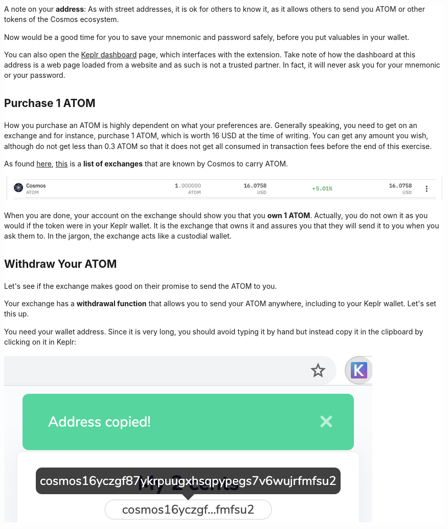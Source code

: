 A note on your **address**: As with street addresses, it is ok for others to know it, as it allows others to send you ATOM or other tokens of the Cosmos ecosystem.

<HighlightBox type="tip">

Now would be a good time for you to save your mnemonic and password safely, before you put valuables in your wallet.

</HighlightBox>

<HighlightBox type="info">

You can also open the [Keplr dashboard](https://wallet.keplr.app/#/dashboard) page, which interfaces with the extension. Take note of how the dashboard at this address is a web page loaded from a website and as such is not a trusted partner. In fact, it will never ask you for your mnemonic or your password.

</HighlightBox>

## Purchase 1 ATOM

How you purchase an ATOM is highly dependent on what your preferences are. Generally speaking, you need to get on an exchange and for instance, purchase 1 ATOM, which is worth 16 USD at the time of writing. You can get any amount you wish, although do not get less than 0.3 ATOM so that it does not get all consumed in transaction fees before the end of this exercise.

As found [here](https://cosmos.network/learn/get-atom), [this](https://messari.io/asset/cosmos/markets) is a **list of exchanges** that are known by Cosmos to carry ATOM.

![ATOM on Kraken](./images/kraken-one-atom.png)

When you are done, your account on the exchange should show you that you **own 1 ATOM**. Actually, you do not own it as you would if the token were in your Keplr wallet. It is the exchange that owns it and assures you that they will send it to you when you ask them to. In the jargon, the exchange acts like a custodial wallet.

## Withdraw Your ATOM

Let's see if the exchange makes good on their promise to send the ATOM to you.

Your exchange has a **withdrawal function** that allows you to send your ATOM anywhere, including to your Keplr wallet. Let's set this up.

You need your wallet address. Since it is very long, you should avoid typing it by hand but instead copy it in the clipboard by clicking on it in Keplr:

![Keplr address zone](./images/keplr-address-zone.png)
